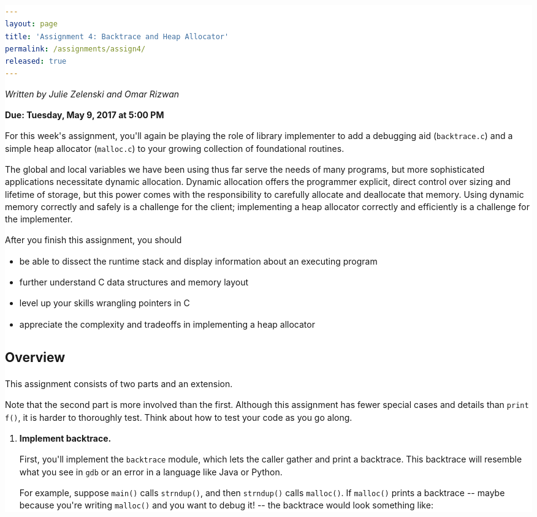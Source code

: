 ```yaml
---
layout: page
title: 'Assignment 4: Backtrace and Heap Allocator'
permalink: /assignments/assign4/
released: true
---
```


*Written by Julie Zelenski and Omar Rizwan*

**Due: Tuesday, May 9, 2017 at 5:00 PM**

For this week's assignment, you'll again be playing the role of
library implementer to add a debugging aid (`backtrace.c`)
and a simple heap allocator (`malloc.c`) to your growing
collection of foundational routines.

The global and local variables we have been using thus far serve the
needs of many programs, but more sophisticated applications necessitate
dynamic allocation.  Dynamic allocation offers the programmer explicit,
direct control over sizing and lifetime of storage, but this
power comes with the responsibility to carefully allocate and
deallocate that memory. Using dynamic memory correctly and safely is a
challenge for the client; implementing a heap allocator correctly
and efficiently is a challenge for the implementer.

After you finish this assignment, you should

- be able to dissect the runtime stack and display information about an executing program

- further understand C data structures and memory layout

- level up your skills wrangling pointers in C

- appreciate the complexity and tradeoffs in implementing a heap allocator

## Overview

This assignment consists of two parts and an extension.

Note that the second part is more involved than the
first. Although this assignment has fewer special cases and details
than `printf()`, it is harder to thoroughly test. Think about how to test your
code as you go along.

1. **Implement backtrace.**

   First, you'll implement the `backtrace` module, which lets the
   caller gather and print a backtrace. This backtrace will resemble
   what you see in `gdb` or an error in a language like Java or Python.

   For example, suppose `main()` calls `strndup()`, and then
   `strndup()` calls `malloc()`. If `malloc()` prints a backtrace --
   maybe because you're writing `malloc()` and you want to debug it!
   -- the backtrace would look something like:
